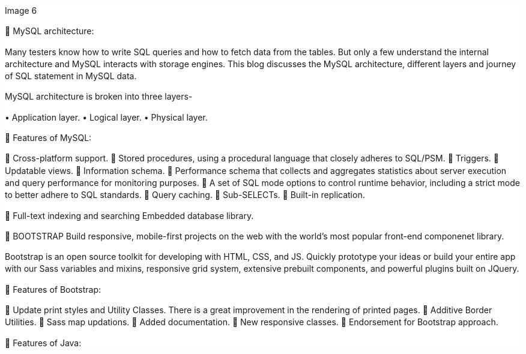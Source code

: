 
Image 6
 

	MySQL architecture:

Many testers know how to write SQL queries and how to fetch data from the tables. But only a few understand the internal architecture and MySQL interacts with storage engines. This blog discusses the MySQL architecture, different layers and journey of SQL statement in MySQL data.



MySQL architecture is broken into three layers-

•	Application layer.
•	Logical layer.
•	Physical layer.


	Features of MySQL:

	Cross-platform support.
	Stored procedures, using a procedural language that closely adheres to SQL/PSM.
	Triggers.
	Updatable views.
	Information schema.
	Performance schema that collects and aggregates statistics about server execution and query performance for monitoring purposes.
	A set of SQL mode options to control runtime behavior, including a strict mode to better adhere to SQL standards.
	Query caching.
	Sub-SELECTs.
	Built-in replication.
 
	Full-text indexing and searching Embedded database library.



	BOOTSTRAP
Build responsive, mobile-first projects on the web with the world’s
most popular front-end componenet library.

Bootstrap is an open source toolkit for developing with HTML, CSS, and JS. Quickly prototype your ideas or build your entire app with our Sass variables and mixins, responsive grid system, extensive prebuilt components, and powerful plugins built on JQuery.




	Features of Bootstrap:

	Update	print	styles	and	Utility	Classes.	There	is	a	great improvement in the rendering of printed pages.
	Additive Border Utilities.
	Sass map updations.
	Added documentation.
	New responsive classes.
	Endorsement for Bootstrap approach.


	Features of Java:
